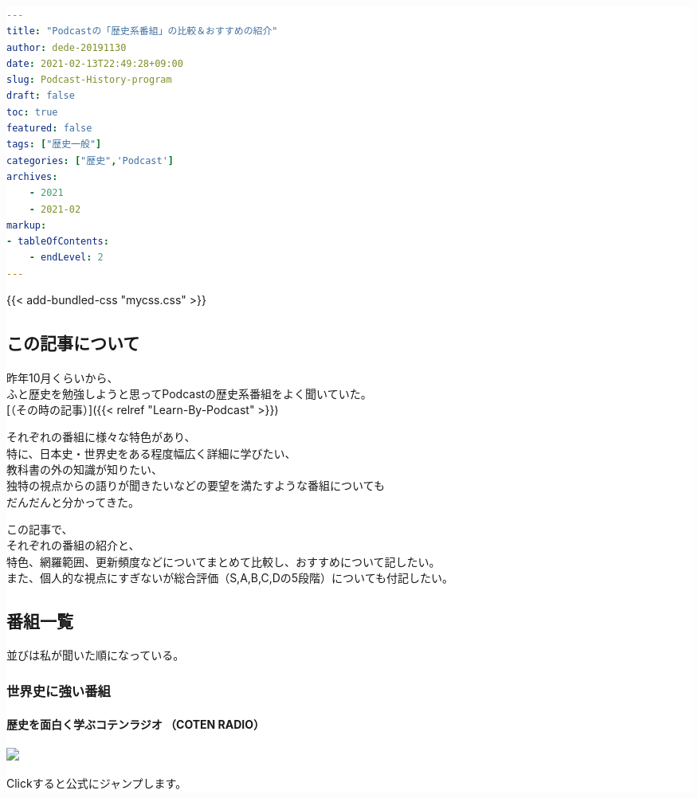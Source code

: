 ```yaml
---
title: "Podcastの「歴史系番組」の比較＆おすすめの紹介"
author: dede-20191130
date: 2021-02-13T22:49:28+09:00
slug: Podcast-History-program
draft: false
toc: true
featured: false
tags: ["歴史一般"]
categories: ["歴史",'Podcast']
archives:
    - 2021
    - 2021-02
markup:
- tableOfContents:
    - endLevel: 2
---
```


{{< add-bundled-css "mycss.css" >}}

## この記事について

昨年10月くらいから、  
ふと歴史を勉強しようと思ってPodcastの歴史系番組をよく聞いていた。  
[（その時の記事）]({{< relref "Learn-By-Podcast" >}})

それぞれの番組に様々な特色があり、  
特に、日本史・世界史をある程度幅広く詳細に学びたい、  
教科書の外の知識が知りたい、  
独特の視点からの語りが聞きたいなどの要望を満たすような番組についても  
だんだんと分かってきた。

この記事で、  
それぞれの番組の紹介と、  
特色、網羅範囲、更新頻度などについてまとめて比較し、おすすめについて記したい。  
また、個人的な視点にすぎないが総合評価（S,A,B,C,Dの5段階）についても付記したい。

## 番組一覧

並びは私が聞いた順になっている。

### 世界史に強い番組

#### 歴史を面白く学ぶコテンラジオ （COTEN RADIO‪）‬

[![](./01.webp)](https://podcasts.apple.com/jp/podcast/%E6%AD%B4%E5%8F%B2%E3%82%92%E9%9D%A2%E7%99%BD%E3%81%8F%E5%AD%A6%E3%81%B6%E3%82%B3%E3%83%86%E3%83%B3%E3%83%A9%E3%82%B8%E3%82%AA-coten-radio/id1450522865)

Clickすると公式にジャンプします。
